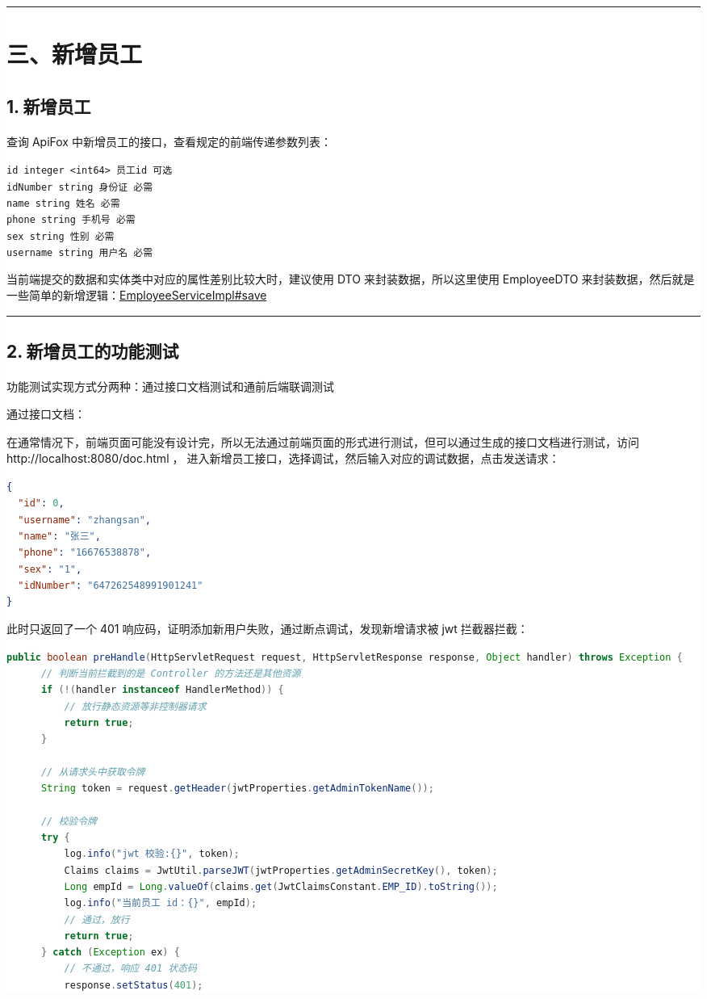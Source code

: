 ****
# 三、新增员工

## 1. 新增员工

查询 ApiFox 中新增员工的接口，查看规定的前端传递参数列表：

```text
id integer <int64> 员工id 可选
idNumber string 身份证 必需
name string 姓名 必需
phone string 手机号 必需
sex string 性别 必需
username string 用户名 必需
```

当前端提交的数据和实体类中对应的属性差别比较大时，建议使用 DTO 来封装数据，所以这里使用 EmployeeDTO 来封装数据，然后就是一些简单的新增逻辑：[EmployeeServiceImpl#save](./sky-server/src/main/java/com/sky/service/impl/EmployeeServiceImpl.java)

****
## 2. 新增员工的功能测试

功能测试实现方式分两种：通过接口文档测试和通前后端联调测试

通过接口文档：

在通常情况下，前端页面可能没有设计完，所以无法通过前端页面的形式进行测试，但可以通过生成的接口文档进行测试，访问 http://localhost:8080/doc.html ，
进入新增员工接口，选择调试，然后输入对应的调试数据，点击发送请求：

```json
{
  "id": 0,
  "username": "zhangsan",
  "name": "张三",
  "phone": "16676538878",
  "sex": "1",
  "idNumber": "647262548991901241"
}
```

此时只返回了一个 401 响应码，证明添加新用户失败，通过断点调试，发现新增请求被 jwt 拦截器拦截：

```java
public boolean preHandle(HttpServletRequest request, HttpServletResponse response, Object handler) throws Exception {
      // 判断当前拦截到的是 Controller 的方法还是其他资源
      if (!(handler instanceof HandlerMethod)) {
          // 放行静态资源等非控制器请求
          return true;
      }

      // 从请求头中获取令牌
      String token = request.getHeader(jwtProperties.getAdminTokenName());

      // 校验令牌
      try {
          log.info("jwt 校验:{}", token);
          Claims claims = JwtUtil.parseJWT(jwtProperties.getAdminSecretKey(), token);
          Long empId = Long.valueOf(claims.get(JwtClaimsConstant.EMP_ID).toString());
          log.info("当前员工 id：{}", empId);
          // 通过，放行
          return true;
      } catch (Exception ex) {
          // 不通过，响应 401 状态码
          response.setStatus(401);
```
